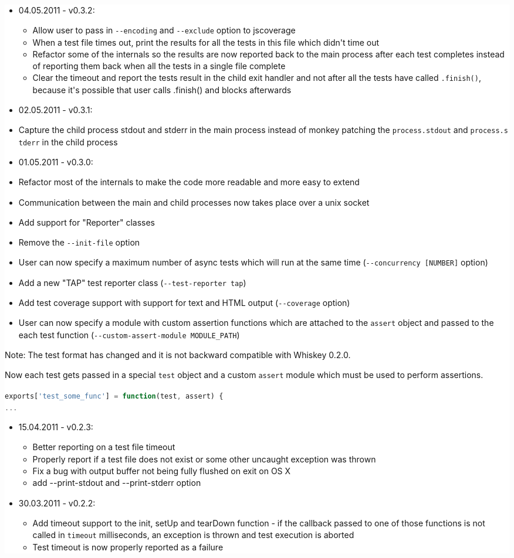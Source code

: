 * 04.05.2011 - v0.3.2:
  * Allow user to pass in `--encoding` and `--exclude` option to jscoverage
  * When a test file times out, print the results for all the tests in this file
    which didn't time out
  * Refactor some of the internals so the results are now reported back to the
    main process after each test completes instead of reporting them back when all
    the tests in a single file complete
  * Clear the timeout and report the tests result in the child exit handler and
    not after all the tests have called `.finish()`, because it's possible that
    user calls .finish() and blocks afterwards

* 02.05.2011 - v0.3.1:
 * Capture the child process stdout and stderr in the main process instead of
   monkey patching the `process.stdout` and `process.stderr` in the child
   process

* 01.05.2011 - v0.3.0:
 * Refactor most of the internals to make the code more readable and more easy
   to extend
 * Communication between the main and child processes now takes place over a
   unix socket
 * Add support for "Reporter" classes
 * Remove the `--init-file` option
 * User can now specify a maximum number of async tests which will run at the
   same time (`--concurrency [NUMBER]` option)
 * Add a new "TAP" test reporter class (`--test-reporter tap`)
 * Add test coverage support with support for text and HTML output (`--coverage` option)
 * User can now specify a module with custom assertion functions which are
   attached to the `assert` object and passed to the each test function
   (`--custom-assert-module MODULE_PATH`)

Note: The test format has changed and it is not backward compatible with
Whiskey 0.2.0.

Now each test gets passed in a special `test` object and a custom `assert`
module which must be used to perform assertions.

``` javascript
exports['test_some_func'] = function(test, assert) {
...
```

* 15.04.2011 - v0.2.3:
  * Better reporting on a test file timeout
  * Properly report if a test file does not exist or some other
    uncaught exception was thrown
  * Fix a bug with output buffer not being fully flushed on exit
    on OS X
  * add --print-stdout and --print-stderr option

* 30.03.2011 - v0.2.2:
  * Add timeout support to the init, setUp and tearDown function -
   if the callback passed to one of those functions is not called in
   `timeout` milliseconds, an exception is thrown and test execution
   is aborted
  * Test timeout is now properly reported as a failure
